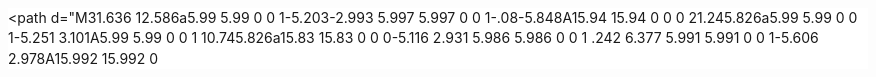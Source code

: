 <path d="M32 4.909v8.814c0 8.93-6.98 15.934-15.578 15.934-.129 0-.255-.015-.383-.018-.128.003-.255.056-.383.056-8.597 0-15.578-6.926-15.578-15.857H0v-8.93c0-1.554 1.338-2.604 2.855-2.604h26.369C30.74 2.304 32 3.355 32 4.909zm-6.763 5.84a2.118 2.118 0 0 0-2.995-.064L16 16.667l-6.242-5.982a2.118 2.118 0 0 0-2.931 3.059l7.708 7.387a2.115 2.115 0 0 0 2.932 0l7.708-7.387a2.12 2.12 0 0 0 .062-2.995z"></path></symbol><symbol id="icon-pos-02" viewBox="0 0 32 32"><path d="M11.535.043H1.773C.794.043 0 .835 0 1.815v9.763c0 .979.797 1.772 1.773 1.772h9.763c.98 0 1.772-.794 1.772-1.772V1.815A1.768 1.768 0 0 0 11.535.043z"></path><path d="M30.229.043h-9.762c-.98 0-1.773.793-1.773 1.772v9.763c0 .979.793 1.772 1.773 1.772h9.762c.979 0 1.771-.794 1.771-1.772V1.815A1.772 1.772 0 0 0 30.229.043z"></path><path d="M11.535 18.65H1.773C.794 18.65 0 19.445 0 20.422v9.762c0 .98.797 1.773 1.773 1.773h9.763c.98 0 1.772-.793 1.772-1.773v-9.762a1.77 1.77 0 0 0-1.773-1.772z"></path><path d="M30.229 18.65h-9.762c-.98 0-1.773.794-1.773 1.772v9.762c0 .98.793 1.773 1.773 1.773h9.762A1.77 1.77 0 0 0 32 30.184v-9.762a1.773 1.773 0 0 0-1.771-1.772z"></path></symbol><symbol id="icon-pos" viewBox="0 0 32 32"><path d="M13.308 6.695A6.654 6.654 0 1 1 0 6.695a6.654 6.654 0 0 1 13.308 0z"></path><path d="M25.346 3.04C27.361 3.04 29 4.68 29 6.695s-1.639 3.654-3.654 3.654-3.654-1.639-3.654-3.654 1.639-3.655 3.654-3.655zm0-3a6.654 6.654 0 1 0 0 13.308 6.654 6.654 0 0 0 0-13.308z"></path><path d="M6.654 21.651c2.015 0 3.654 1.639 3.654 3.654S8.669 28.96 6.654 28.96 3 27.32 3 25.305s1.639-3.654 3.654-3.654zm0-3a6.654 6.654 0 1 0 0 13.308 6.654 6.654 0 0 0 0-13.308z"></path><path d="M25.346 21.651c2.015 0 3.654 1.639 3.654 3.654s-1.639 3.654-3.654 3.654-3.654-1.639-3.654-3.654 1.639-3.654 3.654-3.654zm0-3a6.654 6.654 0 1 0 0 13.308 6.654 6.654 0 0 0 0-13.308z"></path></symbol><symbol id="icon-question" viewBox="0 0 24 24"><path d="M12 2c5.523 0 10 4.477 10 10s-4.477 10-10 10S2 17.523 2 12 6.477 2 12 2m0 2a8 8 0 1 0 0 16 8 8 0 0 0 0-16m0 12a1 1 0 1 1 0 2 1 1 0 0 1 0-2m0-9.5a3.625 3.625 0 0 1 1.348 6.99.837.837 0 0 0-.305.201c-.044.05-.051.114-.05.18L13 14a1 1 0 0 1-1.993.117L11 14v-.25c0-1.153.93-1.845 1.604-2.116a1.626 1.626 0 1 0-2.229-1.509 1 1 0 1 1-2 0A3.625 3.625 0 0 1 12 6.5"></path></symbol><symbol id="icon-reload" viewBox="0 0 32 32"><path d="M10.426 18.537H8.231V9.302h10.392L22.195 4H5.611C4.164 4 2.992 5.188 2.992 6.652v11.885H.797c-.727 0-1.008.482-.625 1.074l4.964 8.102s.196.287.479.287c.282 0 .48-.287.48-.287l4.961-8.102c.378-.591.097-1.074-.63-1.074z"></path><path d="m31.83 12.391-4.961-8.103s-.199-.289-.479-.289-.48.29-.48.29l-4.961 8.103c-.383.592-.101 1.072.625 1.072h2.195v9.234H13.375L9.805 28h16.584c1.444 0 2.619-1.187 2.619-2.649V13.464H31.2c.729 0 1.011-.482.63-1.073z"></path></symbol><symbol id="icon-reset" viewBox="0 0 32 32"><path d="M17.267 1.265c-7.07 0-12.994 5.011-14.41 11.67H.683c-.623 0-.865.414-.537.922l4.259 6.956s.171.246.41.246c.242 0 .412-.246.412-.246l4.259-6.956c.327-.507.086-.922-.538-.922H7.576c1.304-4.11 5.152-7.097 9.687-7.097 5.604 0 10.163 4.557 10.163 10.161s-4.56 10.163-10.163 10.163c-2.29 0-4.452-.742-6.25-2.15a2.285 2.285 0 0 0-3.21.393 2.284 2.284 0 0 0 .393 3.21 14.592 14.592 0 0 0 9.067 3.12C25.39 30.735 32 24.125 32 15.999c.004-8.125-6.604-14.734-14.733-14.734z"></path></symbol><symbol id="icon-set-02" viewBox="0 0 32 32"><path d="m30.016 12.971-2.566-.569c-.2-.64-.462-1.253-.763-1.841l1.389-2.314c.519-.829.78-2.048 0-2.829L26.66 4.004c-.78-.781-2.099-.641-2.895-.088L21.514 5.35a11.934 11.934 0 0 0-1.829-.768l-.576-2.598C18.937 1.031 18.104 0 17 0h-2c-1.104 0-1.781 1.047-2 2l-.642 2.566c-.678.216-1.328.493-1.948.819l-2.307-1.47c-.795-.552-2.114-.692-2.895.089L3.794 5.418c-.781.781-.519 2 0 2.829l1.461 2.435a11.865 11.865 0 0 0-.704 1.72l-2.566.569C1.031 13.143 0 13.975 0 15.08v2c0 1.105 1.047 1.781 2 2l2.599.649c.18.551.404 1.08.658 1.593L3.794 23.76c-.518.828-.78 2.047 0 2.828l1.415 1.414c.78.781 2.099.641 2.895.089l2.312-1.474c.624.329 1.277.607 1.96.823l.64 2.56c.219.953.896 2 2 2h2c1.105 0 1.937-1.031 2.109-1.984l.577-2.604c.628-.203 1.23-.459 1.808-.758l2.256 1.437c.796.552 2.114.692 2.895-.089l1.415-1.414c.78-.781.519-2 0-2.828l-1.39-2.317c.279-.549.522-1.12.716-1.714L30 19.08c.953-.219 2-.896 2-2v-2c0-1.105-1.031-1.937-1.984-2.109zm-.015 3.968a1.312 1.312 0 0 1-.448.192l-3.708.926-.344 1.051c-.155.474-.357.954-.598 1.429l-.502.987 1.959 3.266c.125.201.183.379.201.485l-1.316 1.313a1.549 1.549 0 0 1-.341-.14l-3.292-2.1-1.023.529a9.856 9.856 0 0 1-1.503.631l-1.09.353-.824 3.723c-.038.199-.144.359-.217.417h-1.8a1.297 1.297 0 0 1-.191-.447l-.92-3.682-1.065-.338a9.741 9.741 0 0 1-1.629-.685l-1.028-.543-3.292 2.099a.75.75 0 0 1-.409.143L5.31 25.272c.018-.104.072-.275.181-.449l2.045-3.409-.486-.979a9.747 9.747 0 0 1-.55-1.326l-.343-1.052-3.672-.918a1.414 1.414 0 0 1-.485-.2v-1.86l.004.001c.034 0 .198-.117.335-.142l3.773-.836L6.459 13c.141-.449.334-.917.588-1.431l.486-.98-2.024-3.371a1.42 1.42 0 0 1-.201-.485l1.315-1.315c.127.041.271.092.34.14l3.354 2.137 1.027-.542a9.992 9.992 0 0 1 1.622-.682l1.063-.338.912-3.649c.053-.231.138-.398.2-.485H17c-.014.021.115.195.141.339l.84 3.794 1.089.352a9.92 9.92 0 0 1 1.522.639l1.023.532 3.224-2.054a.756.756 0 0 1 .409-.143l1.313 1.275a1.33 1.33 0 0 1-.182.451L24.4 10.482l.505.988c.273.533.481 1.033.635 1.529l.346 1.105 3.696.82c.224.041.397.17.435.241l-.016 1.774zM16.013 9.99c-3.321 0-6.023 2.696-6.023 6.01 0 3.313 2.702 6.009 6.023 6.009s6.023-2.696 6.023-6.009c.001-3.314-2.702-6.01-6.023-6.01zM16 20c-2.206 0-4-1.794-4-4s1.794-4 4-4 4 1.794 4 4c0 2.205-1.794 4-4 4z"></path></symbol><symbol id="icon-set" viewBox="0 0 32 32">
<path d="M31.636 12.586a5.99 5.99 0 0 1-5.203-2.993 5.997 5.997 0 0 1-.08-5.848A15.94 15.94 0 0 0 21.245.826a5.99 5.99 0 0 1-5.251 3.101A5.99 5.99 0 0 1 10.745.826a15.83 15.83 0 0 0-5.116 2.931 5.986 5.986 0 0 1 .242 6.377 5.991 5.991 0 0 1-5.606 2.978A15.992 15.992 0 
